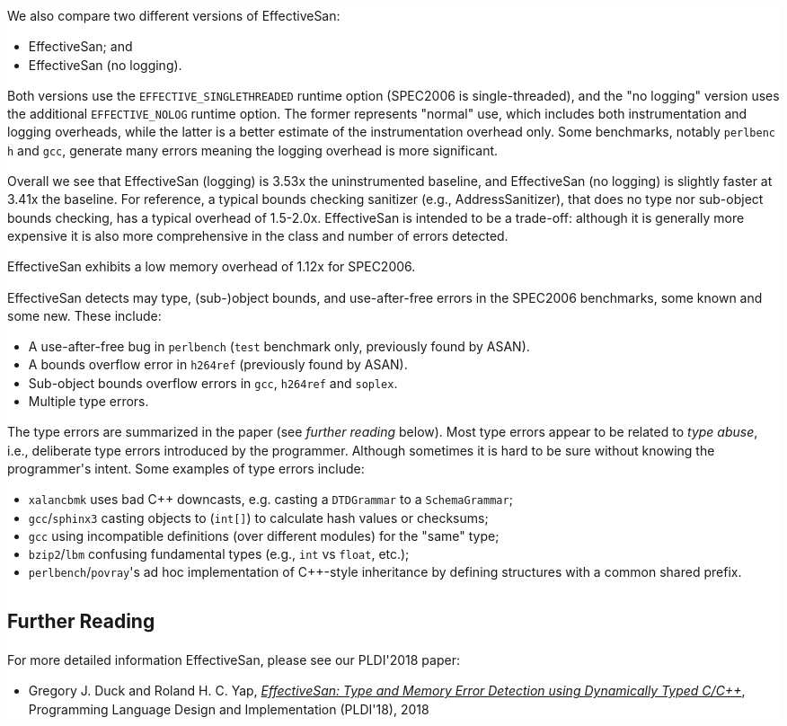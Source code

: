 We also compare two different versions of EffectiveSan:

* EffectiveSan; and
* EffectiveSan (no logging).

Both versions use the `EFFECTIVE_SINGLETHREADED` runtime option (SPEC2006 is
single-threaded), and the "no logging" version uses the additional
`EFFECTIVE_NOLOG` runtime option.  The former represents "normal" use, which
includes both instrumentation and logging overheads, while the latter is a
better estimate of the instrumentation overhead only.  Some benchmarks,
notably `perlbench` and `gcc`, generate many errors meaning the logging
overhead is more significant.

Overall we see that EffectiveSan (logging) is 3.53x the uninstrumented
baseline, and EffectiveSan (no logging) is slightly faster at 3.41x the
baseline.  For reference, a typical bounds checking sanitizer (e.g.,
AddressSanitizer), that does no type nor sub-object bounds checking, has a
typical overhead of 1.5-2.0x.  EffectiveSan is intended to be a trade-off:
although it is generally more expensive it is also more comprehensive in
the class and number of errors detected.

EffectiveSan exhibits a low memory overhead of 1.12x for SPEC2006.

EffectiveSan detects may type, (sub-)object bounds, and use-after-free errors
in the SPEC2006 benchmarks, some known and some new.  These include:

* A use-after-free bug in `perlbench` (`test` benchmark only,
  previously found by ASAN).
* A bounds overflow error in `h264ref` (previously found by ASAN).
* Sub-object bounds overflow errors in `gcc`, `h264ref` and `soplex`.
* Multiple type errors.

The type errors are summarized in the paper (see *further reading* below).
Most type errors appear to be related to *type abuse*, i.e., deliberate type
errors introduced by the programmer.  Although sometimes it is hard to be sure
without knowing the programmer's intent.  Some examples of type errors
include:

* `xalancbmk` uses bad C++ downcasts, e.g. casting a `DTDGrammar` to a 
  `SchemaGrammar`;
* `gcc`/`sphinx3` casting objects to (`int[]`) to calculate hash values or
   checksums;
* `gcc` using incompatible definitions (over different modules) for the "same"
  type;
* `bzip2`/`lbm` confusing fundamental types (e.g., `int` vs `float`, etc.);
* `perlbench`/`povray`'s ad hoc implementation of C++-style
   inheritance by defining structures with a common shared
   prefix.

Further Reading
---------------

For more detailed information EffectiveSan, please see our PLDI'2018 paper:

* Gregory J. Duck and Roland H. C. Yap, [*EffectiveSan: Type and
  Memory Error Detection using Dynamically Typed
  C/C++*](https://www.comp.nus.edu.sg/~gregory/papers/pldi18types.pdf),
  Programming Language Design and Implementation (PLDI'18), 2018
